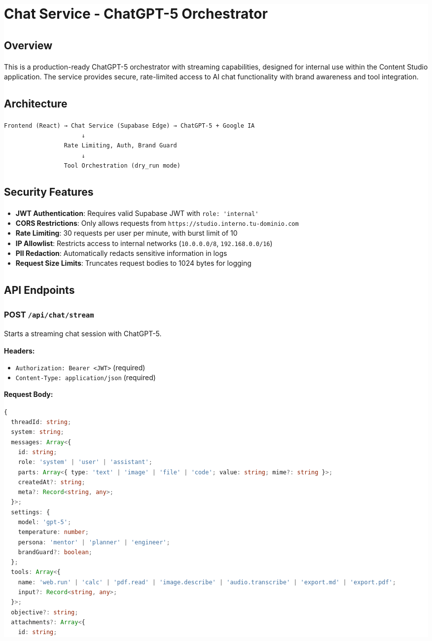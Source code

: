 # Chat Service - ChatGPT-5 Orchestrator

## Overview

This is a production-ready ChatGPT-5 orchestrator with streaming capabilities, designed for internal use within the Content Studio application. The service provides secure, rate-limited access to AI chat functionality with brand awareness and tool integration.

## Architecture

```
Frontend (React) → Chat Service (Supabase Edge) → ChatGPT-5 + Google IA
                      ↓
                 Rate Limiting, Auth, Brand Guard
                      ↓  
                 Tool Orchestration (dry_run mode)
```

## Security Features

- **JWT Authentication**: Requires valid Supabase JWT with `role: 'internal'`
- **CORS Restrictions**: Only allows requests from `https://studio.interno.tu-dominio.com`
- **Rate Limiting**: 30 requests per user per minute, with burst limit of 10
- **IP Allowlist**: Restricts access to internal networks (`10.0.0.0/8`, `192.168.0.0/16`)
- **PII Redaction**: Automatically redacts sensitive information in logs
- **Request Size Limits**: Truncates request bodies to 1024 bytes for logging

## API Endpoints

### POST `/api/chat/stream`
Starts a streaming chat session with ChatGPT-5.

**Headers:**
- `Authorization: Bearer <JWT>` (required)
- `Content-Type: application/json` (required)

**Request Body:**
```typescript
{
  threadId: string;
  system: string;
  messages: Array<{
    id: string;
    role: 'system' | 'user' | 'assistant';
    parts: Array<{ type: 'text' | 'image' | 'file' | 'code'; value: string; mime?: string }>;
    createdAt?: string;
    meta?: Record<string, any>;
  }>;
  settings: {
    model: 'gpt-5';
    temperature: number;
    persona: 'mentor' | 'planner' | 'engineer';
    brandGuard?: boolean;
  };
  tools: Array<{
    name: 'web.run' | 'calc' | 'pdf.read' | 'image.describe' | 'audio.transcribe' | 'export.md' | 'export.pdf';
    input?: Record<string, any>;
  }>;
  objective?: string;
  attachments?: Array<{
    id: string;
```